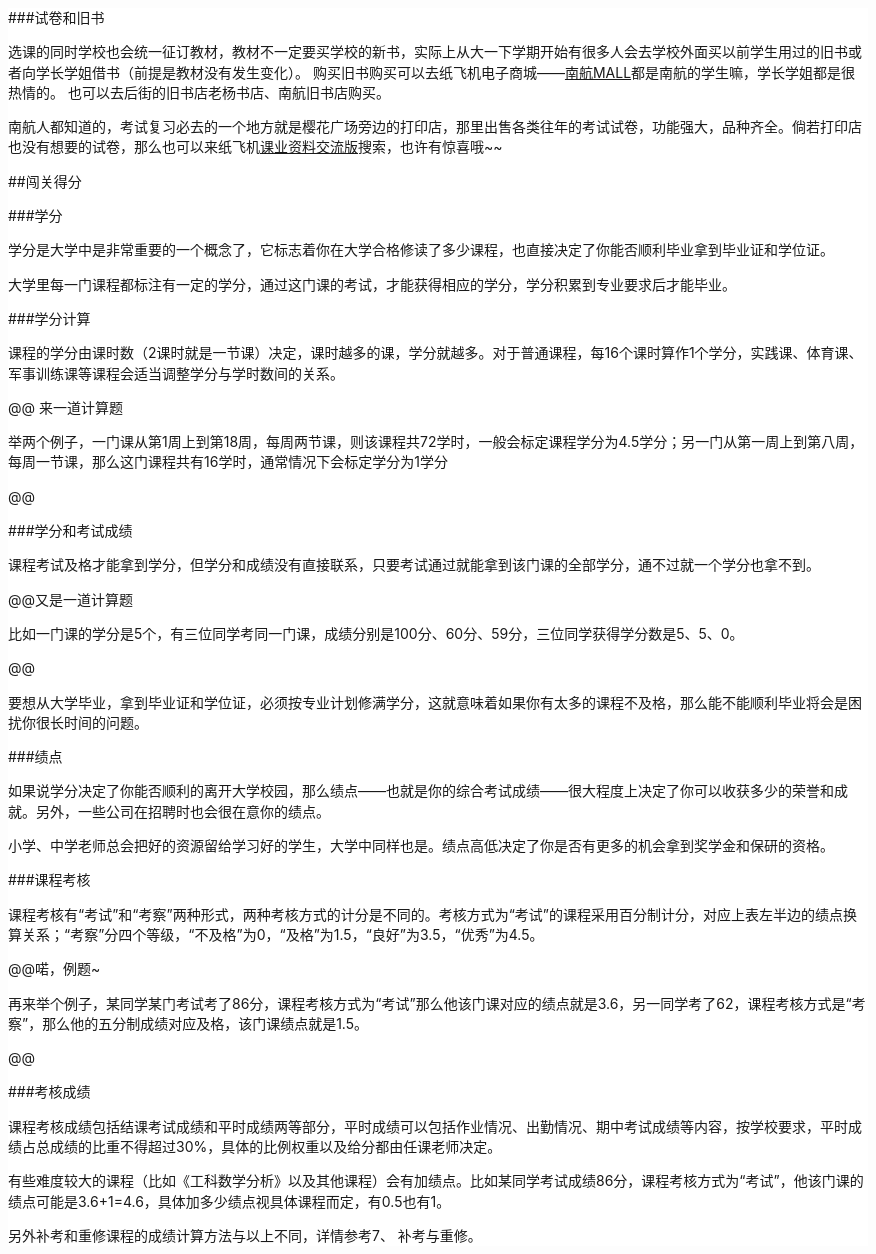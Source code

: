 ###试卷和旧书

 

选课的同时学校也会统一征订教材，教材不一定要买学校的新书，实际上从大一下学期开始有很多人会去学校外面买以前学生用过的旧书或者向学长学姐借书（前提是教材没有发生变化）。 购买旧书购买可以去纸飞机电子商城——[南航MALL](http://my.nuaa.edu.cn/mall/)都是南航的学生嘛，学长学姐都是很热情的。 也可以去后街的旧书店老杨书店、南航旧书店购买。

南航人都知道的，考试复习必去的一个地方就是樱花广场旁边的打印店，那里出售各类往年的考试试卷，功能强大，品种齐全。倘若打印店也没有想要的试卷，那么也可以来纸飞机[课业资料交流版](http://my.nuaa.edu.cn/forum.php?mod=forumdisplay&fid=9)搜索，也许有惊喜哦~~

##闯关得分

###学分

学分是大学中是非常重要的一个概念了，它标志着你在大学合格修读了多少课程，也直接决定了你能否顺利毕业拿到毕业证和学位证。

大学里每一门课程都标注有一定的学分，通过这门课的考试，才能获得相应的学分，学分积累到专业要求后才能毕业。

###学分计算

课程的学分由课时数（2课时就是一节课）决定，课时越多的课，学分就越多。对于普通课程，每16个课时算作1个学分，实践课、体育课、军事训练课等课程会适当调整学分与学时数间的关系。

@@ 来一道计算题

举两个例子，一门课从第1周上到第18周，每周两节课，则该课程共72学时，一般会标定课程学分为4.5学分；另一门从第一周上到第八周，每周一节课，那么这门课程共有16学时，通常情况下会标定学分为1学分

@@

###学分和考试成绩

课程考试及格才能拿到学分，但学分和成绩没有直接联系，只要考试通过就能拿到该门课的全部学分，通不过就一个学分也拿不到。

@@又是一道计算题

比如一门课的学分是5个，有三位同学考同一门课，成绩分别是100分、60分、59分，三位同学获得学分数是5、5、0。

@@

要想从大学毕业，拿到毕业证和学位证，必须按专业计划修满学分，这就意味着如果你有太多的课程不及格，那么能不能顺利毕业将会是困扰你很长时间的问题。

###绩点

如果说学分决定了你能否顺利的离开大学校园，那么绩点——也就是你的综合考试成绩——很大程度上决定了你可以收获多少的荣誉和成就。另外，一些公司在招聘时也会很在意你的绩点。

小学、中学老师总会把好的资源留给学习好的学生，大学中同样也是。绩点高低决定了你是否有更多的机会拿到奖学金和保研的资格。

###课程考核

课程考核有“考试”和“考察”两种形式，两种考核方式的计分是不同的。考核方式为“考试”的课程采用百分制计分，对应上表左半边的绩点换算关系；“考察”分四个等级，“不及格”为0，“及格”为1.5，“良好”为3.5，“优秀”为4.5。

@@喏，例题~

再来举个例子，某同学某门考试考了86分，课程考核方式为“考试”那么他该门课对应的绩点就是3.6，另一同学考了62，课程考核方式是“考察”，那么他的五分制成绩对应及格，该门课绩点就是1.5。

@@

###考核成绩

课程考核成绩包括结课考试成绩和平时成绩两等部分，平时成绩可以包括作业情况、出勤情况、期中考试成绩等内容，按学校要求，平时成绩占总成绩的比重不得超过30%，具体的比例权重以及给分都由任课老师决定。

有些难度较大的课程（比如《工科数学分析》以及其他课程）会有加绩点。比如某同学考试成绩86分，课程考核方式为“考试”，他该门课的绩点可能是3.6+1=4.6，具体加多少绩点视具体课程而定，有0.5也有1。

另外补考和重修课程的成绩计算方法与以上不同，详情参考7、 补考与重修。
